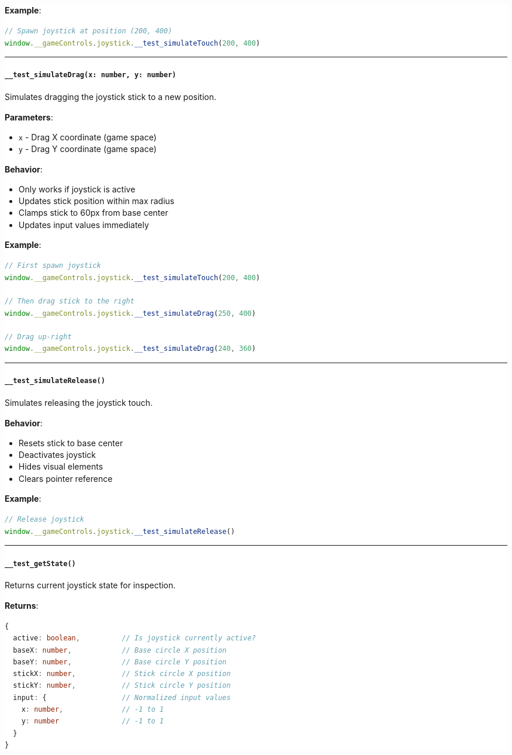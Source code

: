 **Example**:
```javascript
// Spawn joystick at position (200, 400)
window.__gameControls.joystick.__test_simulateTouch(200, 400)
```

---

#### `__test_simulateDrag(x: number, y: number)`
Simulates dragging the joystick stick to a new position.

**Parameters**:
- `x` - Drag X coordinate (game space)
- `y` - Drag Y coordinate (game space)

**Behavior**:
- Only works if joystick is active
- Updates stick position within max radius
- Clamps stick to 60px from base center
- Updates input values immediately

**Example**:
```javascript
// First spawn joystick
window.__gameControls.joystick.__test_simulateTouch(200, 400)

// Then drag stick to the right
window.__gameControls.joystick.__test_simulateDrag(250, 400)

// Drag up-right
window.__gameControls.joystick.__test_simulateDrag(240, 360)
```

---

#### `__test_simulateRelease()`
Simulates releasing the joystick touch.

**Behavior**:
- Resets stick to base center
- Deactivates joystick
- Hides visual elements
- Clears pointer reference

**Example**:
```javascript
// Release joystick
window.__gameControls.joystick.__test_simulateRelease()
```

---

#### `__test_getState()`
Returns current joystick state for inspection.

**Returns**:
```typescript
{
  active: boolean,          // Is joystick currently active?
  baseX: number,            // Base circle X position
  baseY: number,            // Base circle Y position
  stickX: number,           // Stick circle X position
  stickY: number,           // Stick circle Y position
  input: {                  // Normalized input values
    x: number,              // -1 to 1
    y: number               // -1 to 1
  }
}
```